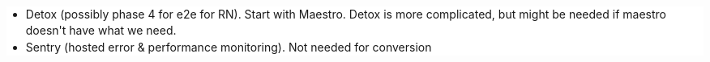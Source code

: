   - Detox (possibly phase 4 for e2e for RN).  Start with Maestro.  Detox is more complicated, but might be needed if maestro doesn't have what we need.
  - Sentry (hosted error & performance monitoring).  Not needed for conversion

